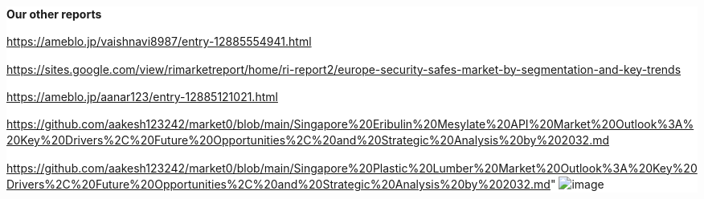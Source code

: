 <strong>Our other reports</strong>

<a href=https://ameblo.jp/vaishnavi8987/entry-12885554941.html>https://ameblo.jp/vaishnavi8987/entry-12885554941.html</a>

<a href=https://sites.google.com/view/rimarketreport/home/ri-report2/europe-security-safes-market-by-segmentation-and-key-trends>https://sites.google.com/view/rimarketreport/home/ri-report2/europe-security-safes-market-by-segmentation-and-key-trends</a>

<a href=https://ameblo.jp/aanar123/entry-12885121021.html>https://ameblo.jp/aanar123/entry-12885121021.html</a>

<a href=https://github.com/aakesh123242/market0/blob/main/Singapore%20Eribulin%20Mesylate%20API%20Market%20Outlook%3A%20Key%20Drivers%2C%20Future%20Opportunities%2C%20and%20Strategic%20Analysis%20by%202032.md>https://github.com/aakesh123242/market0/blob/main/Singapore%20Eribulin%20Mesylate%20API%20Market%20Outlook%3A%20Key%20Drivers%2C%20Future%20Opportunities%2C%20and%20Strategic%20Analysis%20by%202032.md</a>

<a href=https://github.com/aakesh123242/market0/blob/main/Singapore%20Plastic%20Lumber%20Market%20Outlook%3A%20Key%20Drivers%2C%20Future%20Opportunities%2C%20and%20Strategic%20Analysis%20by%202032.md>https://github.com/aakesh123242/market0/blob/main/Singapore%20Plastic%20Lumber%20Market%20Outlook%3A%20Key%20Drivers%2C%20Future%20Opportunities%2C%20and%20Strategic%20Analysis%20by%202032.md</a>"
![image](https://github.com/user-attachments/assets/9cef2ebb-bf5d-4bab-9042-1bab6a19b652)
